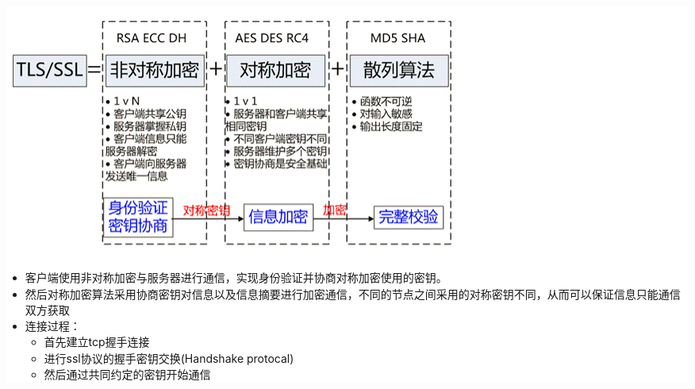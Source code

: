 ![image](./images/tls_ssl.png)

- 客户端使用非对称加密与服务器进行通信，实现身份验证并协商对称加密使用的密钥。
- 然后对称加密算法采用协商密钥对信息以及信息摘要进行加密通信，不同的节点之间采用的对称密钥不同，从而可以保证信息只能通信双方获取
- 连接过程：
    - 首先建立tcp握手连接
    - 进行ssl协议的握手密钥交换(Handshake protocal)
    - 然后通过共同约定的密钥开始通信
